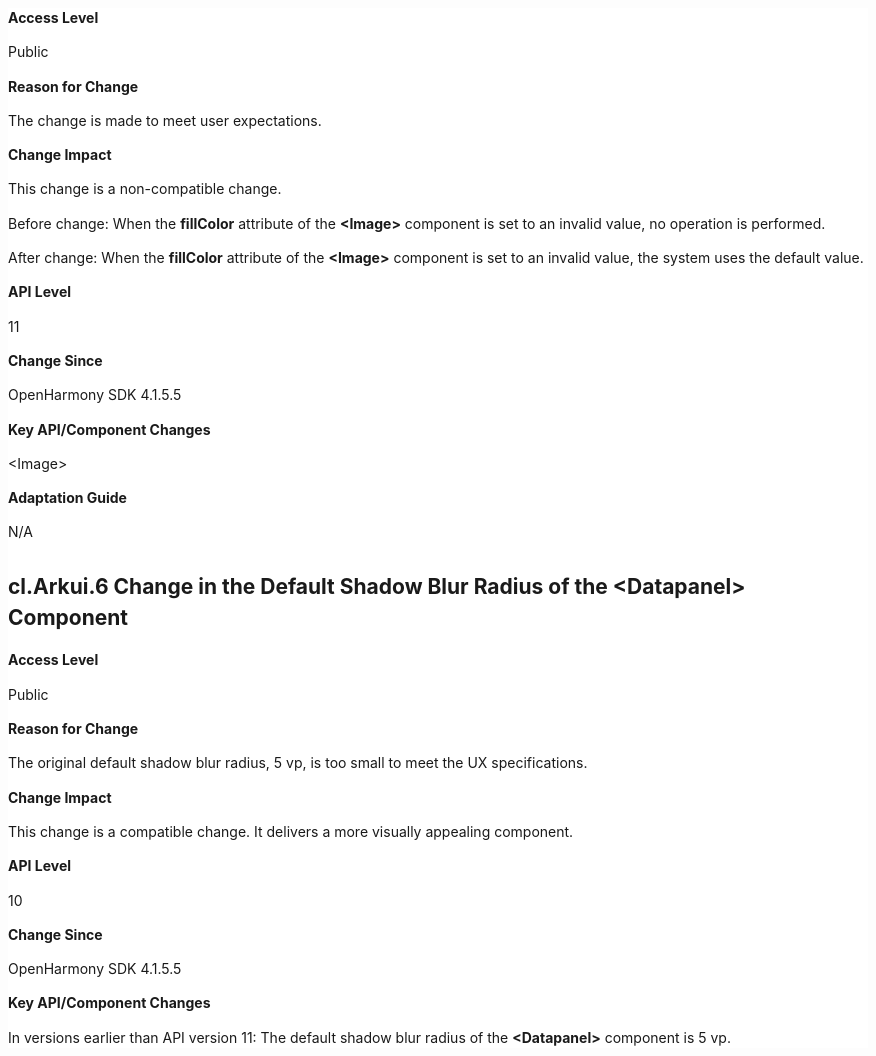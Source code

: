 **Access Level**

Public

**Reason for Change**

The change is made to meet user expectations.

**Change Impact**

This change is a non-compatible change.

Before change: When the **fillColor** attribute of the **\<Image>** component is set to an invalid value, no operation is performed.

After change: When the **fillColor** attribute of the **\<Image>** component is set to an invalid value, the system uses the default value.

**API Level**

11

**Change Since**

OpenHarmony SDK 4.1.5.5

**Key API/Component Changes**

\<Image>

**Adaptation Guide**

N/A


## cl.Arkui.6 Change in the Default Shadow Blur Radius of the \<Datapanel> Component

**Access Level**

Public

**Reason for Change**

The original default shadow blur radius, 5 vp, is too small to meet the UX specifications.

**Change Impact**

This change is a compatible change. It delivers a more visually appealing component.

**API Level**

10

**Change Since**

OpenHarmony SDK 4.1.5.5

**Key API/Component Changes**

In versions earlier than API version 11: The default shadow blur radius of the **\<Datapanel>** component is 5 vp.
